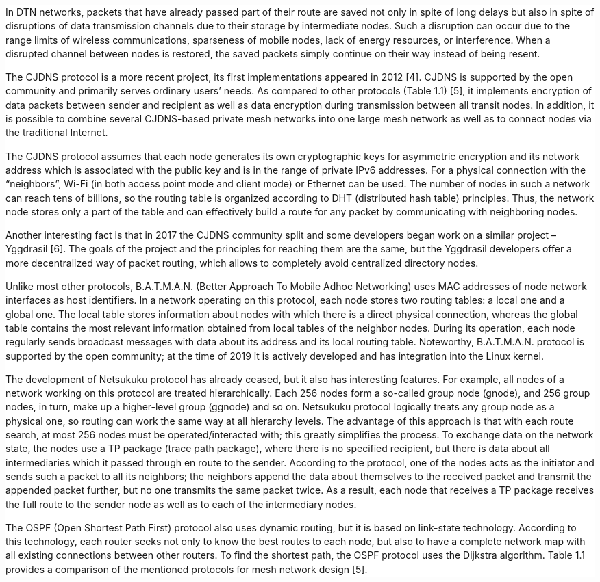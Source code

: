
In DTN networks, packets that have already passed part of their route are saved not only in spite of long delays but also in spite of disruptions of data transmission channels due to their storage by intermediate nodes. Such a disruption can occur due to the range limits of wireless communications, sparseness of mobile nodes, lack of energy resources, or interference. When a disrupted channel between nodes is restored, the saved packets simply continue on their way instead of being  resent.

The CJDNS protocol is a more recent project, its first implementations appeared in 2012 [4]. CJDNS is supported by the open community and primarily serves ordinary users’ needs. As compared to other protocols (Table 1.1) [5], it implements encryption of data packets between sender and recipient as well as data encryption during transmission between all transit nodes. In addition, it is possible to combine several CJDNS-based private mesh networks into one large mesh network as well as to connect nodes via the traditional Internet.

The CJDNS protocol assumes that each node generates its own cryptographic keys for asymmetric encryption and its network address which is associated with the public key and is in the range of private IPv6 addresses. For a physical connection with the “neighbors”, Wi-Fi (in both access point mode and client mode) or Ethernet can be used. The number of nodes in such a network can reach tens of billions, so the routing table is organized according to DHT (distributed hash table) principles. Thus, the network node stores only a part of the table and can effectively build a route for any packet by communicating with neighboring nodes.

Another interesting fact is that in 2017 the CJDNS community split and some developers began work on a similar project – Yggdrasil [6]. The goals of the project and the principles for reaching them are the same, but the Yggdrasil developers offer a more decentralized way of packet routing, which allows to completely avoid centralized directory nodes.

Unlike most other protocols, B.A.T.M.A.N. (Better Approach To Mobile Adhoc Networking) uses MAC addresses of node network interfaces as host identifiers. In a network operating on this protocol, each node stores two routing tables: a local one and a global one. The local table stores information about nodes with which there is a direct physical connection, whereas the global table contains the most relevant information obtained from local tables of the neighbor nodes. During its operation, each node regularly sends broadcast messages with data about its address and its local routing table. Noteworthy, B.A.T.M.A.N. protocol is supported by the open community; at the time of 2019 it is actively developed and has integration into the Linux kernel.

The development of Netsukuku protocol has already ceased, but it also has interesting features. For example, all nodes of a network working on this protocol are treated hierarchically. Each 256 nodes form a so-called group node (gnode), and 256 group nodes, in turn, make up a higher-level group (ggnode) and so on. Netsukuku protocol logically treats any group node as a physical one, so routing can work the same way at all hierarchy levels. The advantage of this approach is that with each route search, at most 256 nodes must be operated/interacted with; this greatly simplifies the process. To exchange data on the network state, the nodes use a TP package (trace path package), where there is no specified recipient, but there is data about all intermediaries which it passed through en route to the sender. According to the protocol, one of the nodes acts as the initiator and sends such a packet to all its neighbors; the neighbors append the data about themselves to the received packet and transmit the appended packet further, but no one transmits the same packet twice. As a result, each node that receives a TP package receives the full route to the sender node as well as to each of the intermediary nodes.

The OSPF (Open Shortest Path First) protocol also uses dynamic routing, but it is based on link-state technology. According to this technology, each router seeks not only to know the best routes to each node, but also to have a complete network map with all existing connections between other routers. To find the shortest path, the OSPF protocol uses the Dijkstra algorithm. Table 1.1 provides a comparison of the mentioned protocols for mesh network design [5].
